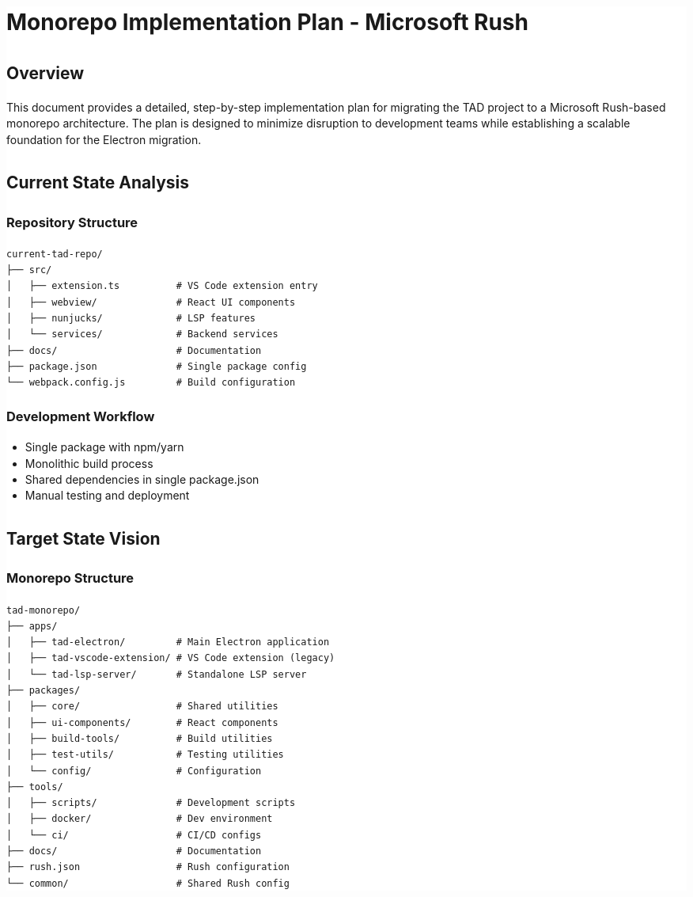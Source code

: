 # Monorepo Implementation Plan - Microsoft Rush

## Overview

This document provides a detailed, step-by-step implementation plan for migrating the TAD project to a Microsoft Rush-based monorepo architecture. The plan is designed to minimize disruption to development teams while establishing a scalable foundation for the Electron migration.

## Current State Analysis

### **Repository Structure**
```
current-tad-repo/
├── src/
│   ├── extension.ts          # VS Code extension entry
│   ├── webview/              # React UI components
│   ├── nunjucks/             # LSP features
│   └── services/             # Backend services
├── docs/                     # Documentation
├── package.json              # Single package config
└── webpack.config.js         # Build configuration
```

### **Development Workflow**
- Single package with npm/yarn
- Monolithic build process
- Shared dependencies in single package.json
- Manual testing and deployment

## Target State Vision

### **Monorepo Structure**
```
tad-monorepo/
├── apps/
│   ├── tad-electron/         # Main Electron application
│   ├── tad-vscode-extension/ # VS Code extension (legacy)
│   └── tad-lsp-server/       # Standalone LSP server
├── packages/
│   ├── core/                 # Shared utilities
│   ├── ui-components/        # React components
│   ├── build-tools/          # Build utilities
│   ├── test-utils/           # Testing utilities
│   └── config/               # Configuration
├── tools/
│   ├── scripts/              # Development scripts
│   ├── docker/               # Dev environment
│   └── ci/                   # CI/CD configs
├── docs/                     # Documentation
├── rush.json                 # Rush configuration
└── common/                   # Shared Rush config
```
